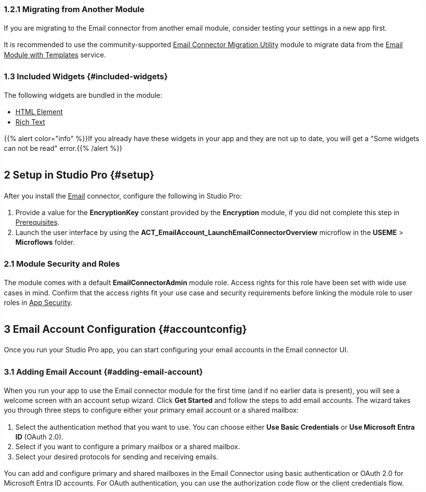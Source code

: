 ### 1.2.1 Migrating from Another Module

If you are migrating to the Email connector from another email module, consider testing your settings in a new app first.

It is recommended to use the community-supported [Email Connector Migration Utility](https://marketplace.mendix.com/link/component/205008) module to migrate data from the [Email Module with Templates](https://marketplace.mendix.com/link/component/259/) service.

### 1.3 Included Widgets {#included-widgets}

The following widgets are bundled in the module:

* [HTML Element](/appstore/widgets/htmlelement/)
* [Rich Text](/appstore/widgets/rich-text/)

{{% alert color="info" %}}If you already have these widgets in your app and they are not up to date, you will get a "Some widgets can not be read" error.{{% /alert %}}

## 2 Setup in Studio Pro {#setup}

After you install the [Email](https://marketplace.mendix.com/link/component/120739) connector, configure the following in Studio Pro:

1. Provide a value for the **EncryptionKey** constant provided by the **Encryption** module, if you did not complete this step in [Prerequisites](#prerequisites).
2. Launch the user interface by using the **ACT_EmailAccount_LaunchEmailConnectorOverview** microflow in the **USEME** > **Microflows** folder.

### 2.1 Module Security and Roles

The module comes with a default **EmailConnectorAdmin** module role. Access rights for this role have been set with wide use cases in mind. Confirm that the access rights fit your use case and security requirements before linking the module role to user roles in [App Security](/refguide/app-security/).

## 3 Email Account Configuration {#accountconfig}

Once you run your Studio Pro app, you can start configuring your email accounts in the Email connector UI.

### 3.1 Adding Email Account {#adding-email-account}

When you run your app to use the Email connector module for the first time (and if no earlier data is present), you will see a welcome screen with an account setup wizard. Click **Get Started** and follow the steps to add email accounts. The wizard takes you through three steps to configure either your primary email account or a shared mailbox:

1. Select the authentication method that you want to use. You can choose either **Use Basic Credentials** or **Use Microsoft Entra ID** (OAuth 2.0).
2. Select if you want to configure a primary mailbox or a shared mailbox.
3. Select your desired protocols for sending and receiving emails.

You can add and configure primary and shared mailboxes in the Email Connector using basic authentication or OAuth 2.0 for Microsoft Entra ID accounts. For OAuth authentication, you can use the authorization code flow or the client credentials flow.
